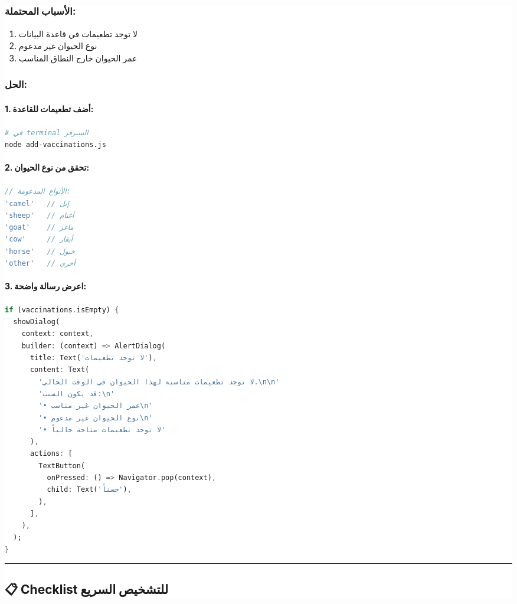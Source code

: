 ### الأسباب المحتملة:
1. لا توجد تطعيمات في قاعدة البيانات
2. نوع الحيوان غير مدعوم
3. عمر الحيوان خارج النطاق المناسب

### الحل:

#### 1. أضف تطعيمات للقاعدة:
```bash
# في terminal السيرفر
node add-vaccinations.js
```

#### 2. تحقق من نوع الحيوان:
```dart
// الأنواع المدعومة:
'camel'   // إبل
'sheep'   // أغنام
'goat'    // ماعز
'cow'     // أبقار
'horse'   // خيول
'other'   // أخرى
```

#### 3. اعرض رسالة واضحة:
```dart
if (vaccinations.isEmpty) {
  showDialog(
    context: context,
    builder: (context) => AlertDialog(
      title: Text('لا توجد تطعيمات'),
      content: Text(
        'لا توجد تطعيمات مناسبة لهذا الحيوان في الوقت الحالي.\n\n'
        'قد يكون السبب:\n'
        '• عمر الحيوان غير مناسب\n'
        '• نوع الحيوان غير مدعوم\n'
        '• لا توجد تطعيمات متاحة حالياً'
      ),
      actions: [
        TextButton(
          onPressed: () => Navigator.pop(context),
          child: Text('حسناً'),
        ),
      ],
    ),
  );
}
```

---

## 📋 Checklist للتشخيص السريع
